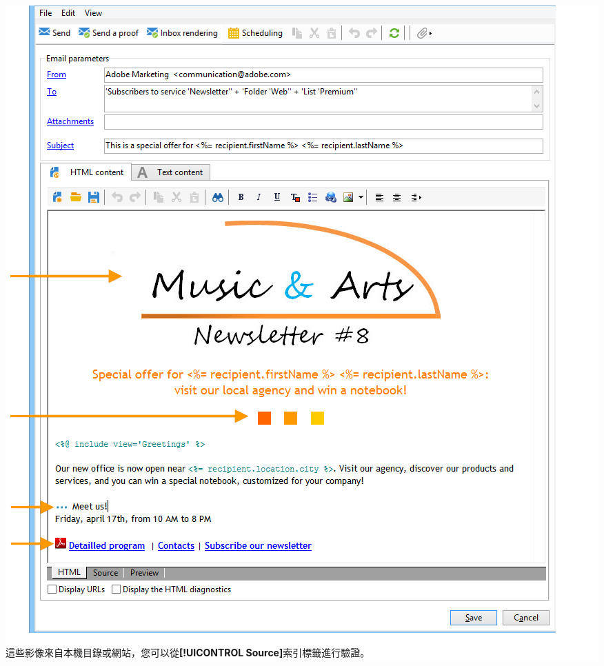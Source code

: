 ![](assets/s_ncs_user_images_in_delivery_wiz_1.png)

這些影像來自本機目錄或網站，您可以從&#x200B;**[!UICONTROL Source]**&#x200B;索引標籤進行驗證。
